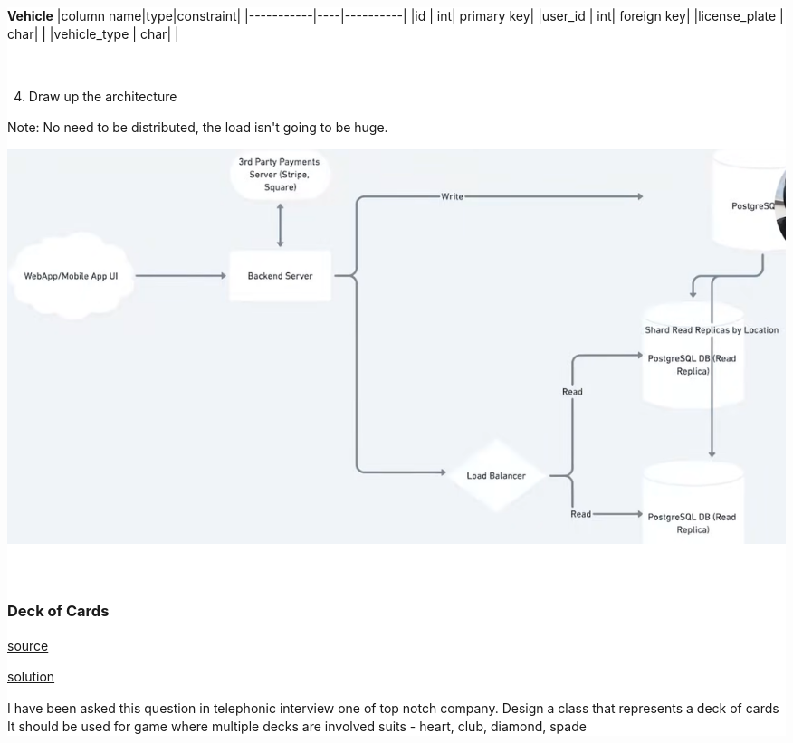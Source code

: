 __Vehicle__
|column name|type|constraint|
|-----------|----|----------|
|id            | int| primary key|
|user_id       | int| foreign key|
|license_plate | char| |
|vehicle_type  | char| |

<br>

4. Draw up the architecture

Note: No need to be distributed, the load isn't going to be huge.

![parking_lot](./files/parking_lot_pazment_reservation_system.png)

<br>

### Deck of Cards

[source](https://leetcode.com/discuss/interview-question/system-design/194663/design-a-class-that-represents-a-deck-of-cards)

[solution](./code/DeckOfCards.cs)

I have been asked this question in telephonic interview one of top notch company.
Design a class that represents a deck of cards
It should be used for game where multiple decks are involved
suits - heart, club, diamond, spade
